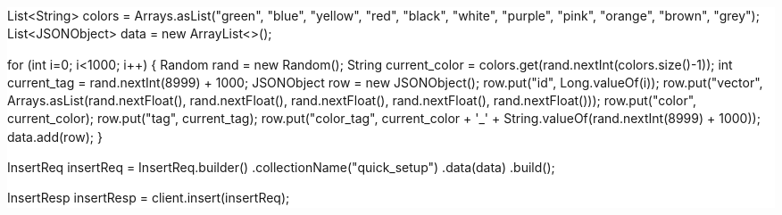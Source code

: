 <span class="hljs-title class_">List</span>&lt;<span class="hljs-title class_">String</span>&gt; colors = <span class="hljs-title class_">Arrays</span>.<span class="hljs-title function_">asList</span>(<span class="hljs-string">&quot;green&quot;</span>, <span class="hljs-string">&quot;blue&quot;</span>, <span class="hljs-string">&quot;yellow&quot;</span>, <span class="hljs-string">&quot;red&quot;</span>, <span class="hljs-string">&quot;black&quot;</span>, <span class="hljs-string">&quot;white&quot;</span>, <span class="hljs-string">&quot;purple&quot;</span>, <span class="hljs-string">&quot;pink&quot;</span>, <span class="hljs-string">&quot;orange&quot;</span>, <span class="hljs-string">&quot;brown&quot;</span>, <span class="hljs-string">&quot;grey&quot;</span>);
<span class="hljs-title class_">List</span>&lt;<span class="hljs-title class_">JSON</span><span class="hljs-built_in">Object</span>&gt; data = <span class="hljs-keyword">new</span> <span class="hljs-title class_">ArrayList</span>&lt;&gt;();

<span class="hljs-keyword">for</span> (int i=<span class="hljs-number">0</span>; i&lt;<span class="hljs-number">1000</span>; i++) {
    <span class="hljs-title class_">Random</span> rand = <span class="hljs-keyword">new</span> <span class="hljs-title class_">Random</span>();
    <span class="hljs-title class_">String</span> current_color = colors.<span class="hljs-title function_">get</span>(rand.<span class="hljs-title function_">nextInt</span>(colors.<span class="hljs-title function_">size</span>()-<span class="hljs-number">1</span>));
    int current_tag = rand.<span class="hljs-title function_">nextInt</span>(<span class="hljs-number">8999</span>) + <span class="hljs-number">1000</span>;
    <span class="hljs-title class_">JSON</span><span class="hljs-built_in">Object</span> row = <span class="hljs-keyword">new</span> <span class="hljs-title class_">JSON</span><span class="hljs-built_in">Object</span>();
    row.<span class="hljs-title function_">put</span>(<span class="hljs-string">&quot;id&quot;</span>, <span class="hljs-title class_">Long</span>.<span class="hljs-title function_">valueOf</span>(i));
    row.<span class="hljs-title function_">put</span>(<span class="hljs-string">&quot;vector&quot;</span>, <span class="hljs-title class_">Arrays</span>.<span class="hljs-title function_">asList</span>(rand.<span class="hljs-title function_">nextFloat</span>(), rand.<span class="hljs-title function_">nextFloat</span>(), rand.<span class="hljs-title function_">nextFloat</span>(), rand.<span class="hljs-title function_">nextFloat</span>(), rand.<span class="hljs-title function_">nextFloat</span>()));
    row.<span class="hljs-title function_">put</span>(<span class="hljs-string">&quot;color&quot;</span>, current_color);
    row.<span class="hljs-title function_">put</span>(<span class="hljs-string">&quot;tag&quot;</span>, current_tag);
    row.<span class="hljs-title function_">put</span>(<span class="hljs-string">&quot;color_tag&quot;</span>, current_color + <span class="hljs-string">&#x27;_&#x27;</span> + <span class="hljs-title class_">String</span>.<span class="hljs-title function_">valueOf</span>(rand.<span class="hljs-title function_">nextInt</span>(<span class="hljs-number">8999</span>) + <span class="hljs-number">1000</span>));
    data.<span class="hljs-title function_">add</span>(row);
}

<span class="hljs-title class_">InsertReq</span> insertReq = <span class="hljs-title class_">InsertReq</span>.<span class="hljs-title function_">builder</span>()
    .<span class="hljs-title function_">collectionName</span>(<span class="hljs-string">&quot;quick_setup&quot;</span>)
    .<span class="hljs-title function_">data</span>(data)
    .<span class="hljs-title function_">build</span>();

<span class="hljs-title class_">InsertResp</span> insertResp = client.<span class="hljs-title function_">insert</span>(insertReq);
